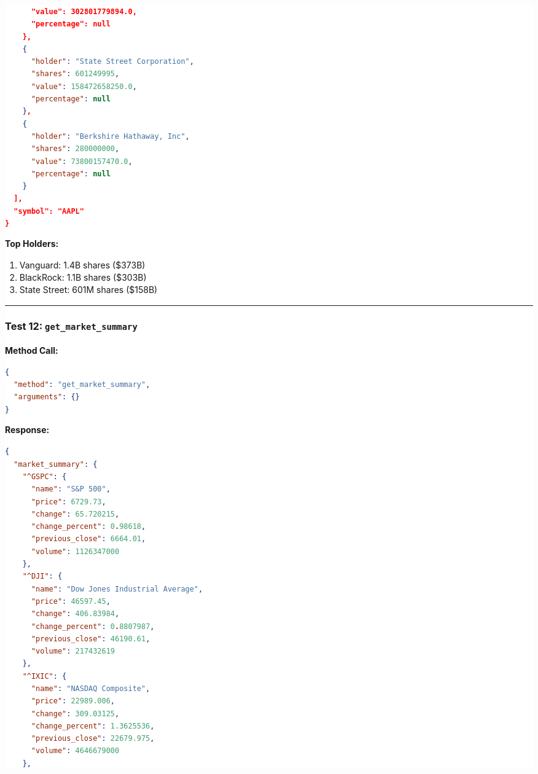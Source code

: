 ```json
      "value": 302801779894.0,
      "percentage": null
    },
    {
      "holder": "State Street Corporation",
      "shares": 601249995,
      "value": 158472658250.0,
      "percentage": null
    },
    {
      "holder": "Berkshire Hathaway, Inc",
      "shares": 280000000,
      "value": 73800157470.0,
      "percentage": null
    }
  ],
  "symbol": "AAPL"
}
```

**Top Holders:**
1. Vanguard: 1.4B shares ($373B)
2. BlackRock: 1.1B shares ($303B)
3. State Street: 601M shares ($158B)

---

### Test 12: `get_market_summary`

**Method Call:**
```json
{
  "method": "get_market_summary",
  "arguments": {}
}
```

**Response:**
```json
{
  "market_summary": {
    "^GSPC": {
      "name": "S&P 500",
      "price": 6729.73,
      "change": 65.720215,
      "change_percent": 0.98618,
      "previous_close": 6664.01,
      "volume": 1126347000
    },
    "^DJI": {
      "name": "Dow Jones Industrial Average",
      "price": 46597.45,
      "change": 406.83984,
      "change_percent": 0.8807987,
      "previous_close": 46190.61,
      "volume": 217432619
    },
    "^IXIC": {
      "name": "NASDAQ Composite",
      "price": 22989.006,
      "change": 309.03125,
      "change_percent": 1.3625536,
      "previous_close": 22679.975,
      "volume": 4646679000
    },
```